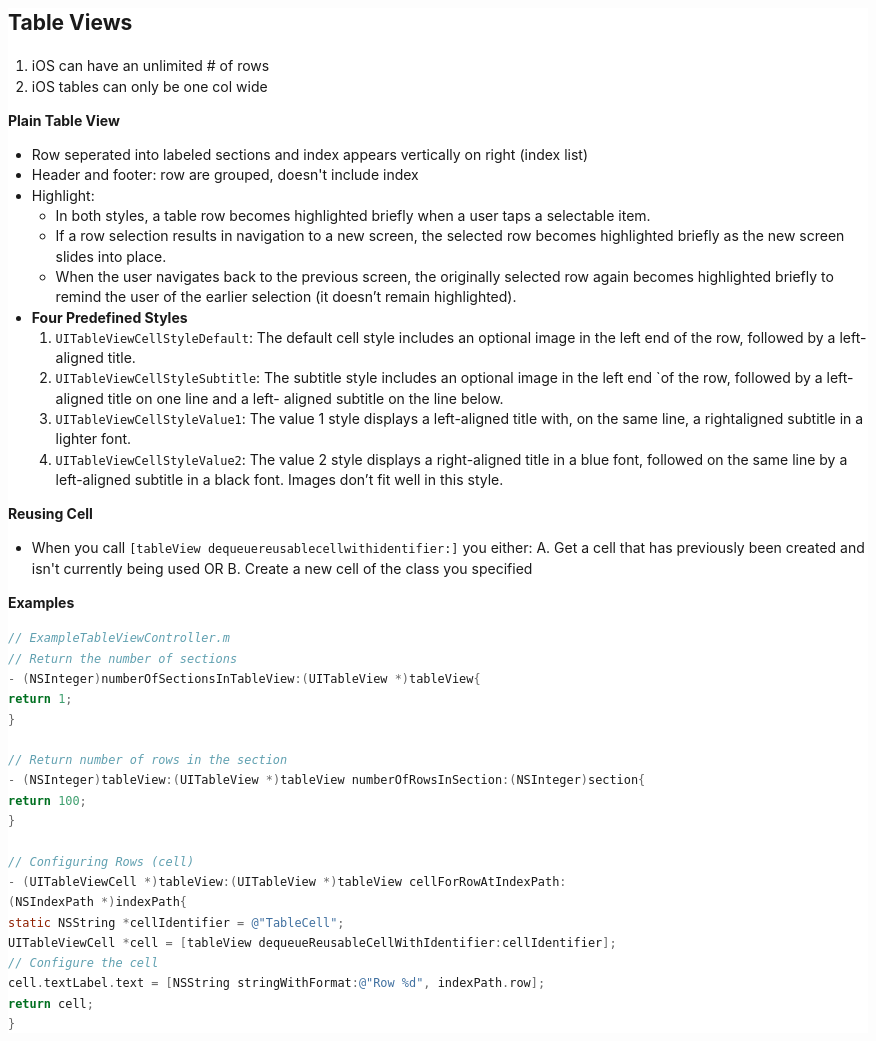 ## Table Views

1. iOS can have an unlimited # of rows
2. iOS tables can only be one col wide

**Plain Table View**
* Row seperated into labeled sections and index appears vertically on right (index list)
* Header and footer: row are grouped, doesn't include index
* Highlight:
  * In both styles, a table row becomes highlighted briefly when a user taps a selectable item.
  * If a row selection results in navigation to a new screen, the selected row becomes highlighted briefly as the new screen slides into place.
  * When the user navigates back to the previous screen, the originally selected row again becomes highlighted briefly to remind the user of the earlier selection (it doesn’t remain highlighted).
* **Four Predefined Styles**
  1. `UITableViewCellStyleDefault`: The default cell style includes an optional image in the left end of the row, followed by a left-aligned title.
  2. `UITableViewCellStyleSubtitle`: The subtitle style includes an optional image in the left end `of the row, followed by a left- aligned title on one line and a left- aligned subtitle on the line below.
  3. `UITableViewCellStyleValue1`: The value 1 style displays a left-aligned title with, on the same line, a rightaligned subtitle in a lighter font.
  4. `UITableViewCellStyleValue2`: The value 2 style displays a right-aligned title in a blue font, followed on the same line by a left-aligned subtitle in a black font. Images don’t fit well in this style.

**Reusing Cell**
* When you call `[tableView dequeuereusablecellwithidentifier:]` you either:
    A. Get a cell that has previously been created and isn't currently being used
    OR
    B. Create a new cell of the class you specified

**Examples**

```objective-c
// ExampleTableViewController.m
// Return the number of sections
- (NSInteger)numberOfSectionsInTableView:(UITableView *)tableView{
return 1;
}

// Return number of rows in the section
- (NSInteger)tableView:(UITableView *)tableView numberOfRowsInSection:(NSInteger)section{
return 100;
}

// Configuring Rows (cell)
- (UITableViewCell *)tableView:(UITableView *)tableView cellForRowAtIndexPath:
(NSIndexPath *)indexPath{
static NSString *cellIdentifier = @"TableCell";
UITableViewCell *cell = [tableView dequeueReusableCellWithIdentifier:cellIdentifier];
// Configure the cell
cell.textLabel.text = [NSString stringWithFormat:@"Row %d", indexPath.row];
return cell;
}
```
